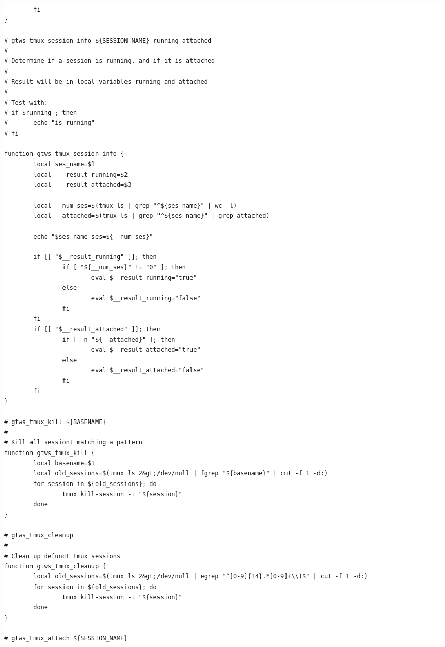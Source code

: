 ```
        fi
}

# gtws_tmux_session_info ${SESSION_NAME} running attached
#
# Determine if a session is running, and if it is attached
#
# Result will be in local variables running and attached
#
# Test with:
# if $running ; then
#       echo "is running"
# fi

function gtws_tmux_session_info {
        local ses_name=$1
        local  __result_running=$2
        local  __result_attached=$3

        local __num_ses=$(tmux ls | grep "^${ses_name}" | wc -l)
        local __attached=$(tmux ls | grep "^${ses_name}" | grep attached)

        echo "$ses_name ses=${__num_ses}"

        if [[ "$__result_running" ]]; then
                if [ "${__num_ses}" != "0" ]; then
                        eval $__result_running="true"
                else
                        eval $__result_running="false"
                fi
        fi
        if [[ "$__result_attached" ]]; then
                if [ -n "${__attached}" ]; then
                        eval $__result_attached="true"
                else
                        eval $__result_attached="false"
                fi
        fi
}

# gtws_tmux_kill ${BASENAME}
#
# Kill all sessiont matching a pattern
function gtws_tmux_kill {
        local basename=$1
        local old_sessions=$(tmux ls 2&gt;/dev/null | fgrep "${basename}" | cut -f 1 -d:)
        for session in ${old_sessions}; do
                tmux kill-session -t "${session}"
        done
}

# gtws_tmux_cleanup
#
# Clean up defunct tmux sessions
function gtws_tmux_cleanup {
        local old_sessions=$(tmux ls 2&gt;/dev/null | egrep "^[0-9]{14}.*[0-9]+\\)$" | cut -f 1 -d:)
        for session in ${old_sessions}; do
                tmux kill-session -t "${session}"
        done
}

# gtws_tmux_attach ${SESSION_NAME}
```

[#]: collector: (lujun9972)
[#]: translator: (lxbwolf)
[#]: reviewer: ( )
[#]: publisher: ( )
[#]: url: ( )
[#]: subject: (Manage complex Git workspaces with Great Teeming Workspaces)
[#]: via: (https://opensource.com/article/20/2/git-great-teeming-workspaces)
[#]: author: (Daniel Gryniewicz https://opensource.com/users/dang)
[a]: https://opensource.com/users/dang
[b]: https://github.com/lujun9972
[1]: https://opensource.com/sites/default/files/styles/image-full-size/public/lead-images/code_computer_laptop_hack_work.png?itok=aSpcWkcl (Coding on a computer)
[2]: https://github.com/dang/gtws
[3]: https://docs.python.org/3/library/venv.html